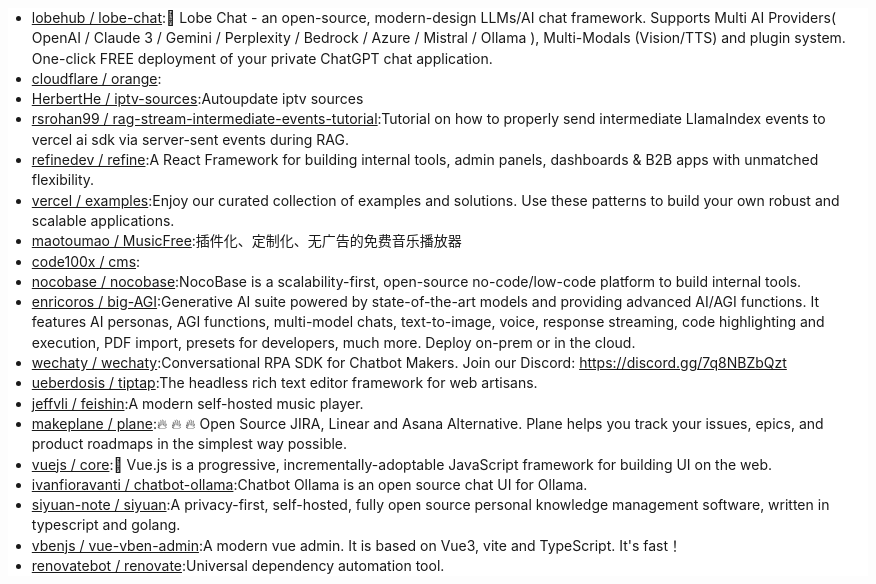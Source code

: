 * [lobehub / lobe-chat](https://github.com/lobehub/lobe-chat):🤯 Lobe Chat - an open-source, modern-design LLMs/AI chat framework. Supports Multi AI Providers( OpenAI / Claude 3 / Gemini / Perplexity / Bedrock / Azure / Mistral / Ollama ), Multi-Modals (Vision/TTS) and plugin system. One-click FREE deployment of your private ChatGPT chat application.
* [cloudflare / orange](https://github.com/cloudflare/orange):
* [HerbertHe / iptv-sources](https://github.com/HerbertHe/iptv-sources):Autoupdate iptv sources
* [rsrohan99 / rag-stream-intermediate-events-tutorial](https://github.com/rsrohan99/rag-stream-intermediate-events-tutorial):Tutorial on how to properly send intermediate LlamaIndex events to vercel ai sdk via server-sent events during RAG.
* [refinedev / refine](https://github.com/refinedev/refine):A React Framework for building internal tools, admin panels, dashboards & B2B apps with unmatched flexibility.
* [vercel / examples](https://github.com/vercel/examples):Enjoy our curated collection of examples and solutions. Use these patterns to build your own robust and scalable applications.
* [maotoumao / MusicFree](https://github.com/maotoumao/MusicFree):插件化、定制化、无广告的免费音乐播放器
* [code100x / cms](https://github.com/code100x/cms):
* [nocobase / nocobase](https://github.com/nocobase/nocobase):NocoBase is a scalability-first, open-source no-code/low-code platform to build internal tools.
* [enricoros / big-AGI](https://github.com/enricoros/big-AGI):Generative AI suite powered by state-of-the-art models and providing advanced AI/AGI functions. It features AI personas, AGI functions, multi-model chats, text-to-image, voice, response streaming, code highlighting and execution, PDF import, presets for developers, much more. Deploy on-prem or in the cloud.
* [wechaty / wechaty](https://github.com/wechaty/wechaty):Conversational RPA SDK for Chatbot Makers. Join our Discord: https://discord.gg/7q8NBZbQzt
* [ueberdosis / tiptap](https://github.com/ueberdosis/tiptap):The headless rich text editor framework for web artisans.
* [jeffvli / feishin](https://github.com/jeffvli/feishin):A modern self-hosted music player.
* [makeplane / plane](https://github.com/makeplane/plane):🔥 🔥 🔥 Open Source JIRA, Linear and Asana Alternative. Plane helps you track your issues, epics, and product roadmaps in the simplest way possible.
* [vuejs / core](https://github.com/vuejs/core):🖖 Vue.js is a progressive, incrementally-adoptable JavaScript framework for building UI on the web.
* [ivanfioravanti / chatbot-ollama](https://github.com/ivanfioravanti/chatbot-ollama):Chatbot Ollama is an open source chat UI for Ollama.
* [siyuan-note / siyuan](https://github.com/siyuan-note/siyuan):A privacy-first, self-hosted, fully open source personal knowledge management software, written in typescript and golang.
* [vbenjs / vue-vben-admin](https://github.com/vbenjs/vue-vben-admin):A modern vue admin. It is based on Vue3, vite and TypeScript. It's fast！
* [renovatebot / renovate](https://github.com/renovatebot/renovate):Universal dependency automation tool.
